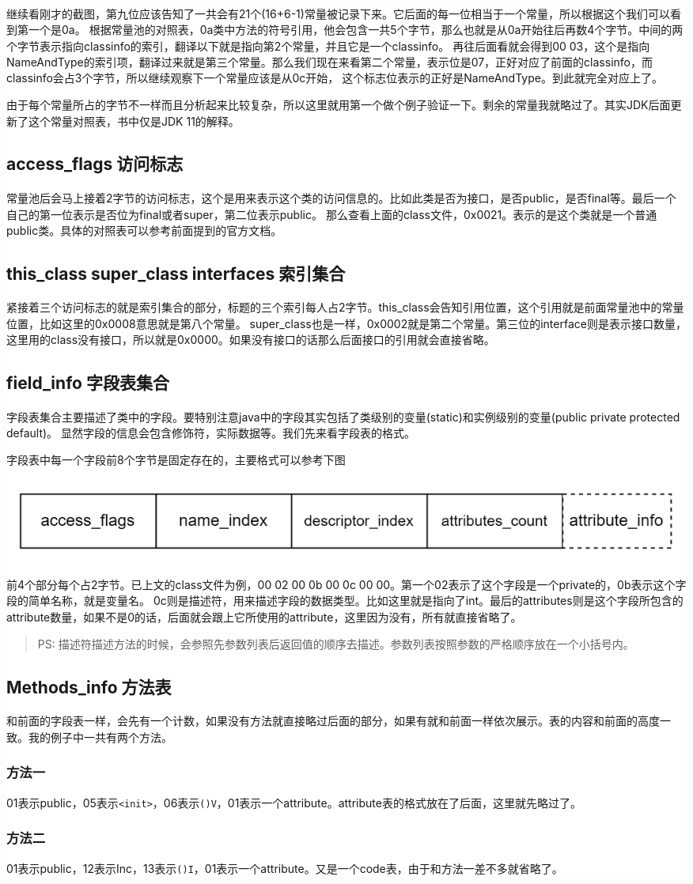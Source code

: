 继续看刚才的截图，第九位应该告知了一共会有21个(16+6-1)常量被记录下来。它后面的每一位相当于一个常量，所以根据这个我们可以看到第一个是0a。
根据常量池的对照表，0a类中方法的符号引用，他会包含一共5个字节，那么也就是从0a开始往后再数4个字节。中间的两个字节表示指向classinfo的索引，翻译以下就是指向第2个常量，并且它是一个classinfo。
再往后面看就会得到00 03，这个是指向NameAndType的索引项，翻译过来就是第三个常量。那么我们现在来看第二个常量，表示位是07，正好对应了前面的classinfo，而classinfo会占3个字节，所以继续观察下一个常量应该是从0c开始，
这个标志位表示的正好是NameAndType。到此就完全对应上了。

由于每个常量所占的字节不一样而且分析起来比较复杂，所以这里就用第一个做个例子验证一下。剩余的常量我就略过了。其实JDK后面更新了这个常量对照表，书中仅是JDK 11的解释。

## access_flags 访问标志

常量池后会马上接着2字节的访问标志，这个是用来表示这个类的访问信息的。比如此类是否为接口，是否public，是否final等。最后一个自己的第一位表示是否位为final或者super，第二位表示public。
那么查看上面的class文件，0x0021。表示的是这个类就是一个普通public类。具体的对照表可以参考前面提到的官方文档。

## this_class super_class interfaces 索引集合

紧接着三个访问标志的就是索引集合的部分，标题的三个索引每人占2字节。this_class会告知引用位置，这个引用就是前面常量池中的常量位置，比如这里的0x0008意思就是第八个常量。
super_class也是一样，0x0002就是第二个常量。第三位的interface则是表示接口数量，这里用的class没有接口，所以就是0x0000。如果没有接口的话那么后面接口的引用就会直接省略。

## field_info 字段表集合

字段表集合主要描述了类中的字段。要特别注意java中的字段其实包括了类级别的变量(static)和实例级别的变量(public private protected default)。
显然字段的信息会包含修饰符，实际数据等。我们先来看字段表的格式。

字段表中每一个字段前8个字节是固定存在的，主要格式可以参考下图

![](.JVM4_images/字段表-单一字段.png)

前4个部分每个占2字节。已上文的class文件为例，00 02 00 0b 00 0c 00 00。第一个02表示了这个字段是一个private的，0b表示这个字段的简单名称，就是变量名。
0c则是描述符，用来描述字段的数据类型。比如这里就是指向了int。最后的attributes则是这个字段所包含的attribute数量，如果不是0的话，后面就会跟上它所使用的attribute，这里因为没有，所有就直接省略了。

> PS: 描述符描述方法的时候，会参照先参数列表后返回值的顺序去描述。参数列表按照参数的严格顺序放在一个小括号内。

## Methods_info 方法表

和前面的字段表一样，会先有一个计数，如果没有方法就直接略过后面的部分，如果有就和前面一样依次展示。表的内容和前面的高度一致。我的例子中一共有两个方法。

### 方法一  
01表示public，05表示`<init>`，06表示`()V`，01表示一个attribute。attribute表的格式放在了后面，这里就先略过了。

### 方法二

01表示public，12表示Inc，13表示`()I`，01表示一个attribute。又是一个code表，由于和方法一差不多就省略了。
